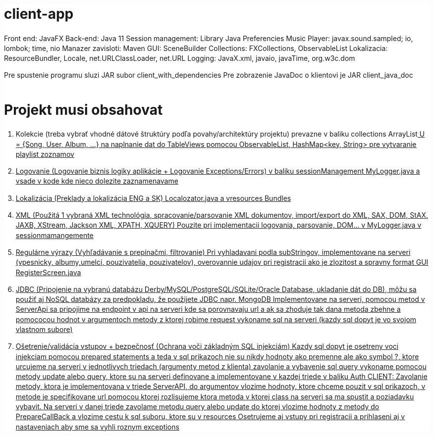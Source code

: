 # client-app
Front end: JavaFX
Back-end: Java 11
Session management: Library Java Preferencies
Music Player: javax.sound.sampled; io, lombok; time, nio
Manazer zavisloti: Maven
GUI: SceneBuilder
Collections: FXCollections, ObservableList
Lokalizacia: ResourceBundler, Locale, net.URLClassLoader, net.URL
Logging: JavaX.xml, javaio, javaTime, org.w3c.dom

Pre spustenie programu sluzi JAR subor client_with_dependencies
Pre zobrazenie JavaDoc o klientovi je JAR client_java_doc

# Projekt musi obsahovat

1. Kolekcie (treba vybrať vhodné dátové štruktúry podľa povahy/architektúry projektu)
  prevazne v baliku collections ArrayList<U> U = {Song, User, Album, ...} na naplnanie dat do TableViews pomocou ObservableList<U>, HashMap<key, String> pre vytvaranie   playlist zoznamov
  
2. Logovanie (Logovanie biznis logiky aplikácie + Logovanie Exceptions/Errors)
  v baliku sessionManagement MyLogger.java a vsade v kode kde nieco dolezite zaznamenavame
  
3. Lokalizácia (Preklady a lokalizácia ENG a SK)
  Localozator.java a vresources Bundles
  
4. XML (Použitá 1 vybraná XML technológia, spracovanie/parsovanie XML dokumentov, import/export do XML, SAX, DOM, StAX, JAXB, XStream, Jackson XML, XPATH, XQUERY)
  Pouzite pri implementacii logovania, parsovanie, DOM... v MyLogger.java v sessionmamangemente 
  
5. Regulárne výrazy (Vyhľadávanie s prepínačmi, filtrovanie)
  Pri vyhladavani podla subStringov, implementovane na serveri (vpesnicky, albumy,umelci, pouzivatelia, pouzivatelov), overovannie udajov pri registracii ako je         zlozitost a spravny format GUI RegisterScreen.java
  
6. JDBC (Pripojenie na vybranú databázu Derby/MySQL/PostgreSQL/SQLite/Oracle Database, ukladanie dát do DB), môžu sa použiť aj NoSQL databázy za predpokladu, že použijete JDBC napr. MongoDB
  Implementovane na serveri, pomocou metod v ServerApi sa pripojime na endpoint v api na serveri kde sa porovnavaju url a ak sa zhoduje tak dana metoda zbehne a pomococou hodnot v argumentoch metody z ktorej robime request vykoname sql na serveri (kazdy sql dopyt je vo svojom vlastnom subore)
  
7. Ošetrenie/validácia vstupov + bezpečnosť (Ochrana voči základným SQL injekciám)
  Kazdy sql dopyt je osetreny voci injekciam pomocou prepared statements a teda v sql prikazoch nie su nikdy hodnoty ako premenne ale ako symbol ?, ktore urcujeme na serveri v jednotlivych triedach (argumenty metod z klienta) zavolanie a vybavenie sql query vykoname pomocou metody update alebo query, ktore su na serveri definovane a implementovane v kazdej triede v baliku Auth
  CLIENT: Zavolanie metody, ktora je implementovana v triede ServerAPI, do argumentov vlozime hodnoty, ktore chceme pouzit v sql prikazoch, v metode je specifikovane url pomocou ktorej rozlisujeme ktora metoda v ktorej class na serveri sa ma spustit a poziadavku vybavit. Na serveri v danej triede zavolame metodu query alebo update do ktorej vlozime hodnoty z metody do PrepareCallBack a vlozime cestu k sql suboru, ktore su v resources
  Osetrujeme aj vstupy pri registracii a prihlaseni aj v nastaveniach aby sme sa vyhli roznym exceptions
  